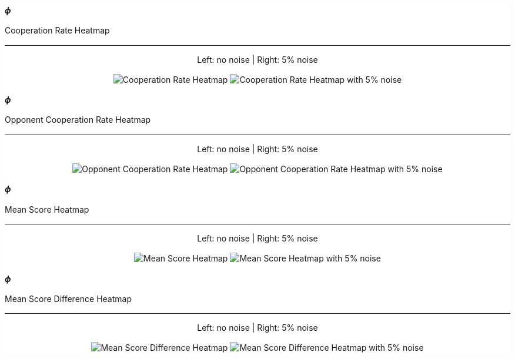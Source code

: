 

<b>$\phi$</b><br/>

Cooperation Rate Heatmap
************************

<div style="text-align:center">
<p>Left: no noise | Right: 5% noise</p>
<img src ="http://www.marcharper.codes/axelrod/heatmaps/cooperation/$\phi$.png" width="45%" alt="Cooperation Rate Heatmap"/>
<img src ="http://www.marcharper.codes/axelrod/heatmaps/cooperation-noisy/$\phi$.png" width="45%" alt="Cooperation Rate Heatmap with 5% noise"/>
</div>

<b>$\phi$</b><br/>

Opponent Cooperation Rate Heatmap
*********************************

<div style="text-align:center">
<p>Left: no noise | Right: 5% noise</p>
<img src ="http://www.marcharper.codes/axelrod/heatmaps/opponent_cooperation/$\phi$.png" width="45%" alt="Opponent Cooperation Rate Heatmap"/>
<img src ="http://www.marcharper.codes/axelrod/heatmaps/opponent_cooperation-noisy/$\phi$.png" width="45%" alt="Opponent Cooperation Rate Heatmap with 5% noise"/>
</div>

<b>$\phi$</b><br/>

Mean Score Heatmap
******************

<div style="text-align:center">
<p>Left: no noise | Right: 5% noise</p>
<img src ="http://www.marcharper.codes/axelrod/heatmaps/score/$\phi$.png" width="45%" alt="Mean Score Heatmap"/>
<img src ="http://www.marcharper.codes/axelrod/heatmaps/score-noisy/$\phi$.png" width="45%" alt="Mean Score Heatmap with 5% noise"/>
</div>

<b>$\phi$</b><br/>

Mean Score Difference Heatmap
*****************************

<div style="text-align:center">
<p>Left: no noise | Right: 5% noise</p>
<img src ="http://www.marcharper.codes/axelrod/heatmaps/score_diff/$\phi$.png" width="45%" alt="Mean Score Difference Heatmap"/>
<img src ="http://www.marcharper.codes/axelrod/heatmaps/score_diff-noisy/$\phi$.png" width="45%" alt="Mean Score Difference Heatmap with 5% noise"/>
</div>
